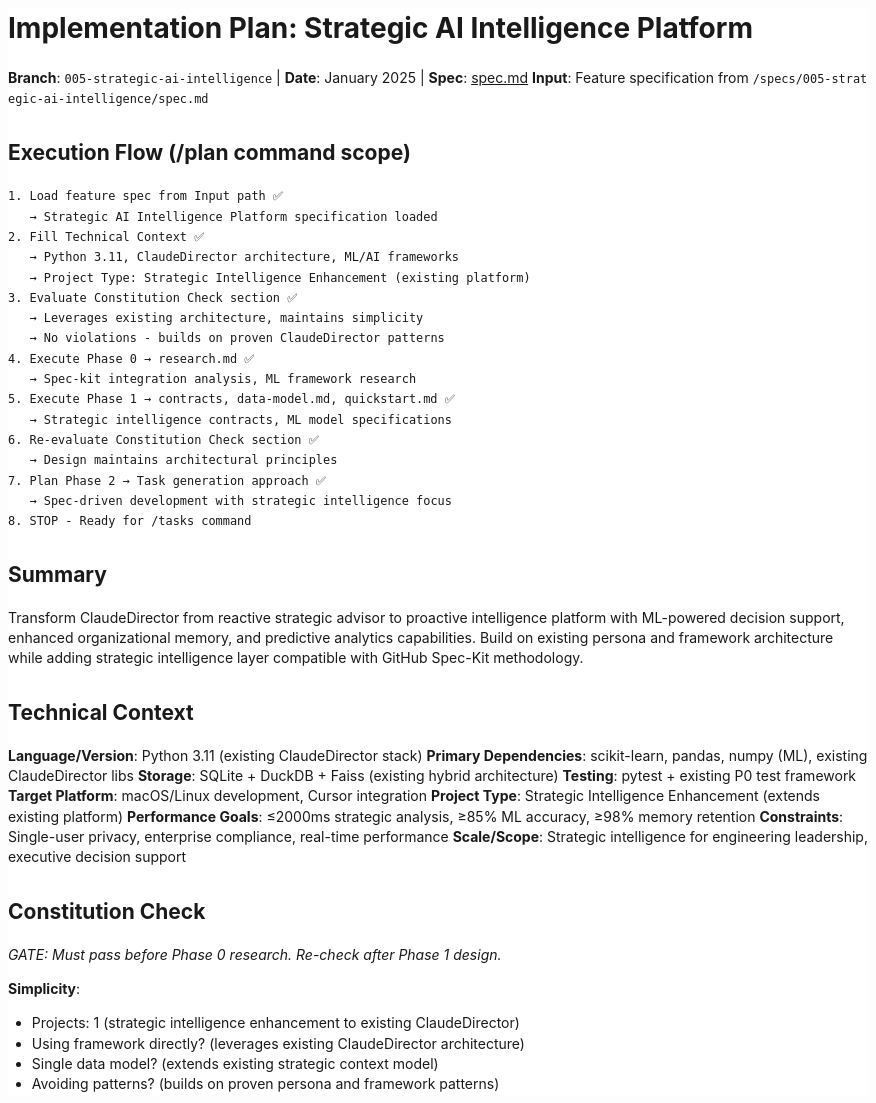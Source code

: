 # Implementation Plan: Strategic AI Intelligence Platform

**Branch**: `005-strategic-ai-intelligence` | **Date**: January 2025 | **Spec**: [spec.md](./spec.md)
**Input**: Feature specification from `/specs/005-strategic-ai-intelligence/spec.md`

## Execution Flow (/plan command scope)
```
1. Load feature spec from Input path ✅
   → Strategic AI Intelligence Platform specification loaded
2. Fill Technical Context ✅
   → Python 3.11, ClaudeDirector architecture, ML/AI frameworks
   → Project Type: Strategic Intelligence Enhancement (existing platform)
3. Evaluate Constitution Check section ✅
   → Leverages existing architecture, maintains simplicity
   → No violations - builds on proven ClaudeDirector patterns
4. Execute Phase 0 → research.md ✅
   → Spec-kit integration analysis, ML framework research
5. Execute Phase 1 → contracts, data-model.md, quickstart.md ✅
   → Strategic intelligence contracts, ML model specifications
6. Re-evaluate Constitution Check section ✅
   → Design maintains architectural principles
7. Plan Phase 2 → Task generation approach ✅
   → Spec-driven development with strategic intelligence focus
8. STOP - Ready for /tasks command
```

## Summary
Transform ClaudeDirector from reactive strategic advisor to proactive intelligence platform with ML-powered decision support, enhanced organizational memory, and predictive analytics capabilities. Build on existing persona and framework architecture while adding strategic intelligence layer compatible with GitHub Spec-Kit methodology.

## Technical Context
**Language/Version**: Python 3.11 (existing ClaudeDirector stack)
**Primary Dependencies**: scikit-learn, pandas, numpy (ML), existing ClaudeDirector libs
**Storage**: SQLite + DuckDB + Faiss (existing hybrid architecture)
**Testing**: pytest + existing P0 test framework
**Target Platform**: macOS/Linux development, Cursor integration
**Project Type**: Strategic Intelligence Enhancement (extends existing platform)
**Performance Goals**: ≤2000ms strategic analysis, ≥85% ML accuracy, ≥98% memory retention
**Constraints**: Single-user privacy, enterprise compliance, real-time performance
**Scale/Scope**: Strategic intelligence for engineering leadership, executive decision support

## Constitution Check
*GATE: Must pass before Phase 0 research. Re-check after Phase 1 design.*

**Simplicity**:
- Projects: 1 (strategic intelligence enhancement to existing ClaudeDirector)
- Using framework directly? (leverages existing ClaudeDirector architecture)
- Single data model? (extends existing strategic context model)
- Avoiding patterns? (builds on proven persona and framework patterns)
